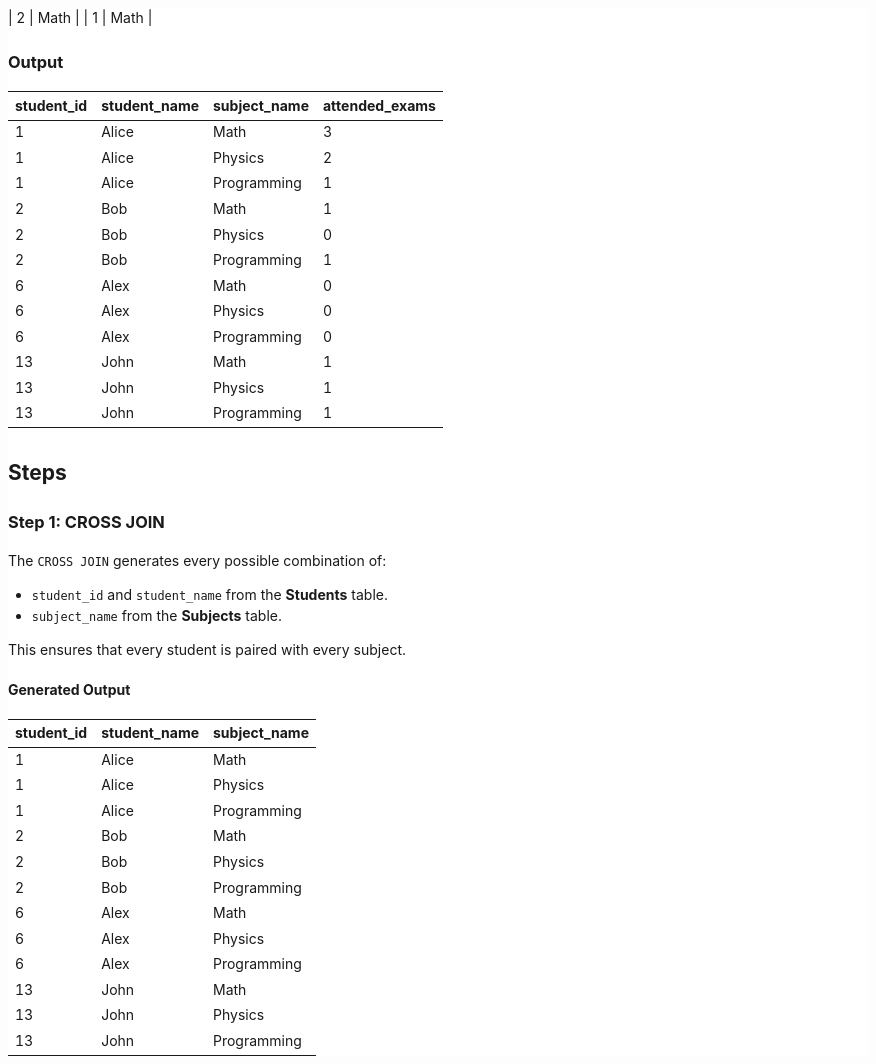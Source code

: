 | 2          | Math         |
| 1          | Math         |

### Output
| student_id | student_name | subject_name | attended_exams |
|------------|--------------|--------------|----------------|
| 1          | Alice        | Math         | 3              |
| 1          | Alice        | Physics      | 2              |
| 1          | Alice        | Programming  | 1              |
| 2          | Bob          | Math         | 1              |
| 2          | Bob          | Physics      | 0              |
| 2          | Bob          | Programming  | 1              |
| 6          | Alex         | Math         | 0              |
| 6          | Alex         | Physics      | 0              |
| 6          | Alex         | Programming  | 0              |
| 13         | John         | Math         | 1              |
| 13         | John         | Physics      | 1              |
| 13         | John         | Programming  | 1              |

## Steps

### **Step 1: CROSS JOIN**
The `CROSS JOIN` generates every possible combination of:
- `student_id` and `student_name` from the **Students** table.
- `subject_name` from the **Subjects** table.

This ensures that every student is paired with every subject.

#### **Generated Output**
| student_id | student_name | subject_name   |
|------------|--------------|----------------|
| 1          | Alice        | Math           |
| 1          | Alice        | Physics        |
| 1          | Alice        | Programming    |
| 2          | Bob          | Math           |
| 2          | Bob          | Physics        |
| 2          | Bob          | Programming    |
| 6          | Alex         | Math           |
| 6          | Alex         | Physics        |
| 6          | Alex         | Programming    |
| 13         | John         | Math           |
| 13         | John         | Physics        |
| 13         | John         | Programming    |
